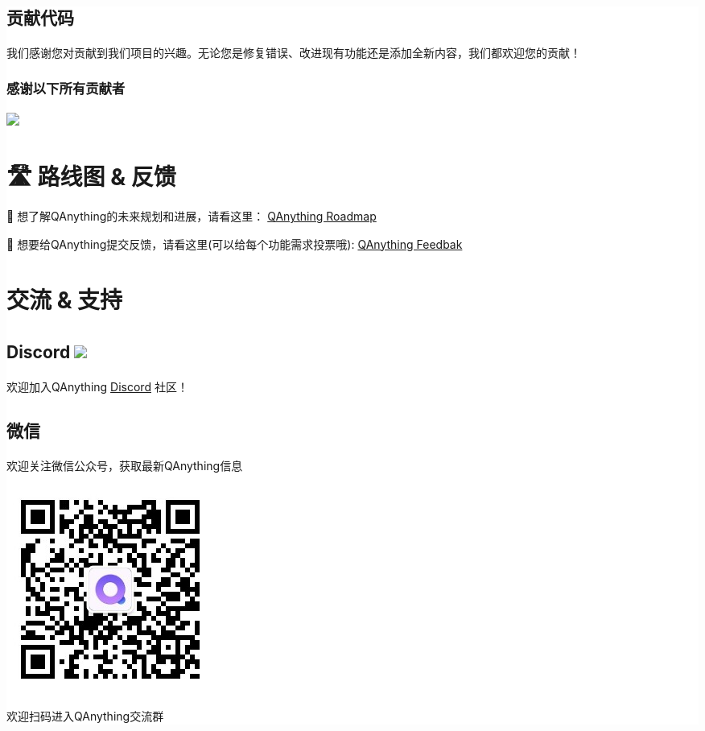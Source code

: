 ## 贡献代码
我们感谢您对贡献到我们项目的兴趣。无论您是修复错误、改进现有功能还是添加全新内容，我们都欢迎您的贡献！

### 感谢以下所有贡献者
<a href="https://github.com/netease-youdao/QAnything/graphs/contributors">
  <img src="https://contrib.rocks/image?repo=netease-youdao/QAnything" />
</a>

# 🛣️ 路线图 & 反馈
🔎 想了解QAnything的未来规划和进展，请看这里： [QAnything Roadmap](https://qanything.canny.io/)

🤬 想要给QAnything提交反馈，请看这里(可以给每个功能需求投票哦): [QAnything Feedbak](https://qanything.canny.io/feature-requests)

# 交流 & 支持

## Discord <a href="https://discord.gg/5uNpPsEJz8"><img src="https://img.shields.io/discord/1197874288963895436?style=social&logo=discord"></a>
欢迎加入QAnything [Discord](https://discord.gg/5uNpPsEJz8) 社区！



## 微信
欢迎关注微信公众号，获取最新QAnything信息

<img src="docs/images/qrcode_for_qanything.jpg" width="30%" height="auto">

欢迎扫码进入QAnything交流群
